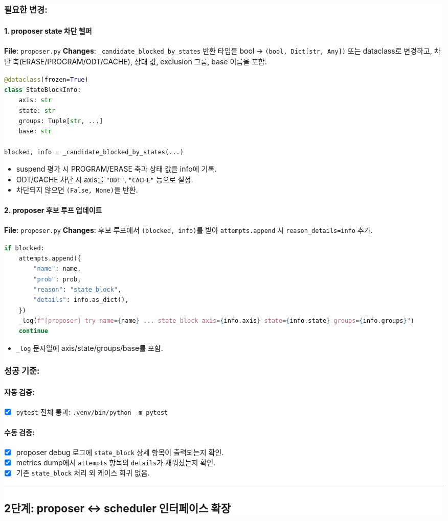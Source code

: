 ### 필요한 변경:

#### 1. proposer state 차단 헬퍼
**File**: `proposer.py`
**Changes**: `_candidate_blocked_by_states` 반환 타입을 bool → `(bool, Dict[str, Any])` 또는 dataclass로 변경하고, 차단 축(ERASE/PROGRAM/ODT/CACHE), 상태 값, exclusion 그룹, base 이름을 포함.

```python
@dataclass(frozen=True)
class StateBlockInfo:
    axis: str
    state: str
    groups: Tuple[str, ...]
    base: str

blocked, info = _candidate_blocked_by_states(...)
```

- suspend 평가 시 PROGRAM/ERASE 축과 상태 값을 info에 기록.
- ODT/CACHE 차단 시 axis를 `"ODT"`, `"CACHE"` 등으로 설정.
- 차단되지 않으면 `(False, None)`을 반환.

#### 2. proposer 후보 루프 업데이트
**File**: `proposer.py`
**Changes**: 후보 루프에서 `(blocked, info)`를 받아 `attempts.append` 시 `reason_details=info` 추가.

```python
if blocked:
    attempts.append({
        "name": name,
        "prob": prob,
        "reason": "state_block",
        "details": info.as_dict(),
    })
    _log(f"[proposer] try name={name} ... state_block axis={info.axis} state={info.state} groups={info.groups}")
    continue
```

- `_log` 문자열에 axis/state/groups/base를 포함.

### 성공 기준:

#### 자동 검증:
- [x] `pytest` 전체 통과: `.venv/bin/python -m pytest`

#### 수동 검증:
- [x] proposer debug 로그에 `state_block` 상세 항목이 출력되는지 확인.
- [x] metrics dump에서 `attempts` 항목의 `details`가 채워졌는지 확인.
- [x] 기존 `state_block` 처리 외 케이스 회귀 없음.

---

## 2단계: proposer ↔ scheduler 인터페이스 확장
